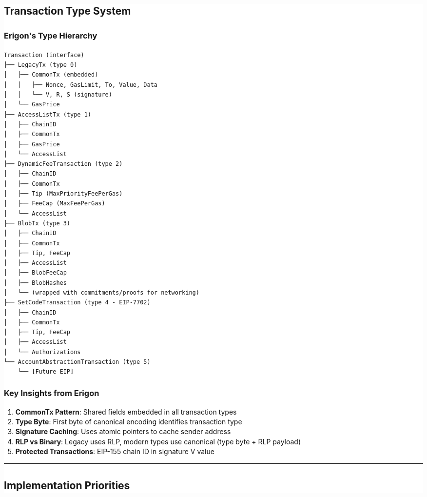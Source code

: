 
## Transaction Type System

### Erigon's Type Hierarchy

```
Transaction (interface)
├── LegacyTx (type 0)
│   ├── CommonTx (embedded)
│   │   ├── Nonce, GasLimit, To, Value, Data
│   │   └── V, R, S (signature)
│   └── GasPrice
├── AccessListTx (type 1)
│   ├── ChainID
│   ├── CommonTx
│   ├── GasPrice
│   └── AccessList
├── DynamicFeeTransaction (type 2)
│   ├── ChainID
│   ├── CommonTx
│   ├── Tip (MaxPriorityFeePerGas)
│   ├── FeeCap (MaxFeePerGas)
│   └── AccessList
├── BlobTx (type 3)
│   ├── ChainID
│   ├── CommonTx
│   ├── Tip, FeeCap
│   ├── AccessList
│   ├── BlobFeeCap
│   ├── BlobHashes
│   └── (wrapped with commitments/proofs for networking)
├── SetCodeTransaction (type 4 - EIP-7702)
│   ├── ChainID
│   ├── CommonTx
│   ├── Tip, FeeCap
│   ├── AccessList
│   └── Authorizations
└── AccountAbstractionTransaction (type 5)
    └── [Future EIP]
```

### Key Insights from Erigon

1. **CommonTx Pattern**: Shared fields embedded in all transaction types
2. **Type Byte**: First byte of canonical encoding identifies transaction type
3. **Signature Caching**: Uses atomic pointers to cache sender address
4. **RLP vs Binary**: Legacy uses RLP, modern types use canonical (type byte + RLP payload)
5. **Protected Transactions**: EIP-155 chain ID in signature V value

---

## Implementation Priorities
